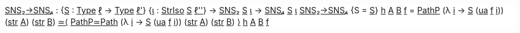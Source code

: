 <a id="SNS₂→SNS₄"></a><a id="4544" href="Cubical.Foundations.SIP.html#4544" class="Function">SNS₂→SNS₄</a> <a id="4554" class="Symbol">:</a> <a id="4556" class="Symbol">{</a><a id="4557" href="Cubical.Foundations.SIP.html#4557" class="Bound">S</a> <a id="4559" class="Symbol">:</a> <a id="4561" href="Cubical.Core.Primitives.html#957" class="Function">Type</a> <a id="4566" href="Cubical.Foundations.SIP.html#843" class="Generalizable">ℓ</a> <a id="4568" class="Symbol">→</a> <a id="4570" href="Cubical.Core.Primitives.html#957" class="Function">Type</a> <a id="4575" href="Cubical.Foundations.SIP.html#845" class="Generalizable">ℓ&#39;</a><a id="4577" class="Symbol">}</a> <a id="4579" class="Symbol">{</a><a id="4580" href="Cubical.Foundations.SIP.html#4580" class="Bound">ι</a> <a id="4582" class="Symbol">:</a> <a id="4584" href="Cubical.Foundations.Structure.html#845" class="Function">StrIso</a> <a id="4591" href="Cubical.Foundations.SIP.html#4557" class="Bound">S</a> <a id="4593" href="Cubical.Foundations.SIP.html#848" class="Generalizable">ℓ&#39;&#39;</a><a id="4596" class="Symbol">}</a> <a id="4598" class="Symbol">→</a> <a id="4600" href="Cubical.Foundations.SIP.html#2456" class="Function">SNS₂</a> <a id="4605" href="Cubical.Foundations.SIP.html#4557" class="Bound">S</a> <a id="4607" href="Cubical.Foundations.SIP.html#4580" class="Bound">ι</a> <a id="4609" class="Symbol">→</a> <a id="4611" href="Cubical.Foundations.SIP.html#4120" class="Function">SNS₄</a> <a id="4616" href="Cubical.Foundations.SIP.html#4557" class="Bound">S</a> <a id="4618" href="Cubical.Foundations.SIP.html#4580" class="Bound">ι</a>
<a id="4620" href="Cubical.Foundations.SIP.html#4544" class="Function">SNS₂→SNS₄</a> <a id="4630" class="Symbol">{</a><a id="4631" class="Argument">S</a> <a id="4633" class="Symbol">=</a> <a id="4635" href="Cubical.Foundations.SIP.html#4635" class="Bound">S</a><a id="4636" class="Symbol">}</a> <a id="4638" href="Cubical.Foundations.SIP.html#4638" class="Bound">h</a> <a id="4640" href="Cubical.Foundations.SIP.html#4640" class="Bound">A</a> <a id="4642" href="Cubical.Foundations.SIP.html#4642" class="Bound">B</a> <a id="4644" href="Cubical.Foundations.SIP.html#4644" class="Bound">f</a> <a id="4646" class="Symbol">=</a>  <a id="4649" href="Agda.Builtin.Cubical.Path.html#190" class="Postulate">PathP</a> <a id="4655" class="Symbol">(λ</a> <a id="4658" href="Cubical.Foundations.SIP.html#4658" class="Bound">i</a> <a id="4660" class="Symbol">→</a> <a id="4662" href="Cubical.Foundations.SIP.html#4635" class="Bound">S</a> <a id="4664" class="Symbol">(</a><a id="4665" href="Cubical.Foundations.Univalence.html#873" class="Function">ua</a> <a id="4668" href="Cubical.Foundations.SIP.html#4644" class="Bound">f</a> <a id="4670" href="Cubical.Foundations.SIP.html#4658" class="Bound">i</a><a id="4671" class="Symbol">))</a> <a id="4674" class="Symbol">(</a><a id="4675" href="Cubical.Foundations.Structure.html#526" class="Function">str</a> <a id="4679" href="Cubical.Foundations.SIP.html#4640" class="Bound">A</a><a id="4680" class="Symbol">)</a> <a id="4682" class="Symbol">(</a><a id="4683" href="Cubical.Foundations.Structure.html#526" class="Function">str</a> <a id="4687" href="Cubical.Foundations.SIP.html#4642" class="Bound">B</a><a id="4688" class="Symbol">)</a>
                          <a id="4716" href="Cubical.Foundations.Equiv.html#6195" class="Function Operator">≃⟨</a> <a id="4719" href="Cubical.Foundations.Path.html#714" class="Function">PathP≃Path</a> <a id="4730" class="Symbol">(λ</a> <a id="4733" href="Cubical.Foundations.SIP.html#4733" class="Bound">i</a> <a id="4735" class="Symbol">→</a> <a id="4737" href="Cubical.Foundations.SIP.html#4635" class="Bound">S</a> <a id="4739" class="Symbol">(</a><a id="4740" href="Cubical.Foundations.Univalence.html#873" class="Function">ua</a> <a id="4743" href="Cubical.Foundations.SIP.html#4644" class="Bound">f</a> <a id="4745" href="Cubical.Foundations.SIP.html#4733" class="Bound">i</a><a id="4746" class="Symbol">))</a> <a id="4749" class="Symbol">(</a><a id="4750" href="Cubical.Foundations.Structure.html#526" class="Function">str</a> <a id="4754" href="Cubical.Foundations.SIP.html#4640" class="Bound">A</a><a id="4755" class="Symbol">)</a> <a id="4757" class="Symbol">(</a><a id="4758" href="Cubical.Foundations.Structure.html#526" class="Function">str</a> <a id="4762" href="Cubical.Foundations.SIP.html#4642" class="Bound">B</a><a id="4763" class="Symbol">)</a> <a id="4765" href="Cubical.Foundations.Equiv.html#6195" class="Function Operator">⟩</a>
                             <a id="4796" href="Cubical.Foundations.SIP.html#4638" class="Bound">h</a> <a id="4798" href="Cubical.Foundations.SIP.html#4640" class="Bound">A</a> <a id="4800" href="Cubical.Foundations.SIP.html#4642" class="Bound">B</a> <a id="4802" href="Cubical.Foundations.SIP.html#4644" class="Bound">f</a>
